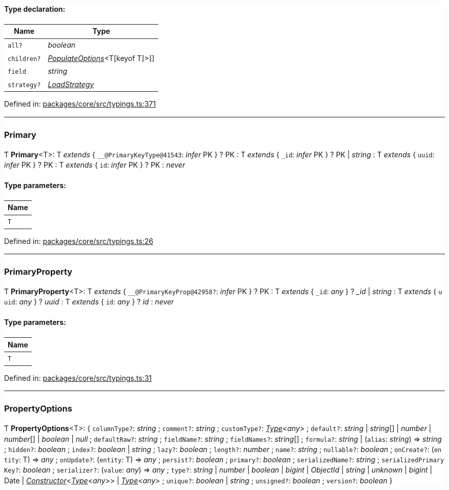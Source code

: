 #### Type declaration:

Name | Type |
------ | ------ |
`all?` | *boolean* |
`children?` | [*PopulateOptions*](core.md#populateoptions)<T[keyof T]\>[] |
`field` | *string* |
`strategy?` | [*LoadStrategy*](../enums/core.loadstrategy.md) |

Defined in: [packages/core/src/typings.ts:371](https://github.com/mikro-orm/mikro-orm/blob/969d4229bd/packages/core/src/typings.ts#L371)

___

### Primary

Ƭ **Primary**<T\>: T *extends* { `__@PrimaryKeyType@41543`: *infer* PK  } ? PK : T *extends* { `_id`: *infer* PK  } ? PK \| *string* : T *extends* { `uuid`: *infer* PK  } ? PK : T *extends* { `id`: *infer* PK  } ? PK : *never*

#### Type parameters:

Name |
------ |
`T` |

Defined in: [packages/core/src/typings.ts:26](https://github.com/mikro-orm/mikro-orm/blob/969d4229bd/packages/core/src/typings.ts#L26)

___

### PrimaryProperty

Ƭ **PrimaryProperty**<T\>: T *extends* { `__@PrimaryKeyProp@42958?`: *infer* PK  } ? PK : T *extends* { `_id`: *any*  } ? *_id* \| *string* : T *extends* { `uuid`: *any*  } ? *uuid* : T *extends* { `id`: *any*  } ? *id* : *never*

#### Type parameters:

Name |
------ |
`T` |

Defined in: [packages/core/src/typings.ts:31](https://github.com/mikro-orm/mikro-orm/blob/969d4229bd/packages/core/src/typings.ts#L31)

___

### PropertyOptions

Ƭ **PropertyOptions**<T\>: { `columnType?`: *string* ; `comment?`: *string* ; `customType?`: [*Type*](../classes/core.type.md)<*any*\> ; `default?`: *string* \| *string*[] \| *number* \| *number*[] \| *boolean* \| *null* ; `defaultRaw?`: *string* ; `fieldName?`: *string* ; `fieldNames?`: *string*[] ; `formula?`: *string* \| (`alias`: *string*) => *string* ; `hidden?`: *boolean* ; `index?`: *boolean* \| *string* ; `lazy?`: *boolean* ; `length?`: *number* ; `name?`: *string* ; `nullable?`: *boolean* ; `onCreate?`: (`entity`: T) => *any* ; `onUpdate?`: (`entity`: T) => *any* ; `persist?`: *boolean* ; `primary?`: *boolean* ; `serializedName?`: *string* ; `serializedPrimaryKey?`: *boolean* ; `serializer?`: (`value`: *any*) => *any* ; `type?`: *string* \| *number* \| *boolean* \| *bigint* \| *ObjectId* \| *string* \| *unknown* \| *bigint* \| Date \| [*Constructor*](core.md#constructor)<[*Type*](../classes/core.type.md)<*any*\>\> \| [*Type*](../classes/core.type.md)<*any*\> ; `unique?`: *boolean* \| *string* ; `unsigned?`: *boolean* ; `version?`: *boolean*  }
